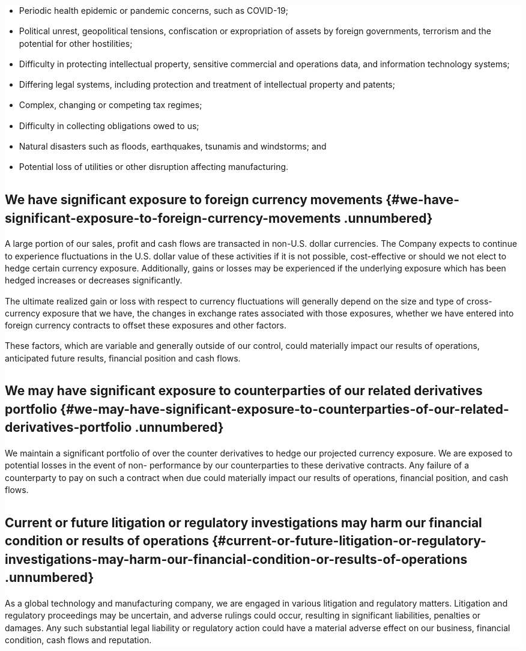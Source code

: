 -   Periodic health epidemic or pandemic concerns, such as COVID-19;

-   Political unrest, geopolitical tensions, confiscation or expropriation of assets by foreign governments, terrorism and the potential for other hostilities;

-   Difficulty in protecting intellectual property, sensitive commercial and operations data, and information technology systems;

-   Differing legal systems, including protection and treatment of intellectual property and patents;

-   Complex, changing or competing tax regimes;

-   Difficulty in collecting obligations owed to us;

-   Natural disasters such as floods, earthquakes, tsunamis and windstorms; and

-   Potential loss of utilities or other disruption affecting manufacturing.

## We have significant exposure to foreign currency movements {#we-have-significant-exposure-to-foreign-currency-movements .unnumbered}

A large portion of our sales, profit and cash flows are transacted in non-U.S. dollar currencies. The Company expects to continue to experience fluctuations in the U.S. dollar value of these activities if it is not possible, cost-effective or should we not elect to hedge certain currency exposure. Additionally, gains or losses may be experienced if the underlying exposure which has been hedged increases or decreases significantly.

The ultimate realized gain or loss with respect to currency fluctuations will generally depend on the size and type of cross-currency exposure that we have, the changes in exchange rates associated with those exposures, whether we have entered into foreign currency contracts to offset these exposures and other factors.

These factors, which are variable and generally outside of our control, could materially impact our results of operations, anticipated future results, financial position and cash flows.

## We may have significant exposure to counterparties of our related derivatives portfolio {#we-may-have-significant-exposure-to-counterparties-of-our-related-derivatives-portfolio .unnumbered}

We maintain a significant portfolio of over the counter derivatives to hedge our projected currency exposure. We are exposed to potential losses in the event of non- performance by our counterparties to these derivative contracts. Any failure of a counterparty to pay on such a contract when due could materially impact our results of operations, financial position, and cash flows.

## Current or future litigation or regulatory investigations may harm our financial condition or results of operations {#current-or-future-litigation-or-regulatory-investigations-may-harm-our-financial-condition-or-results-of-operations .unnumbered}

As a global technology and manufacturing company, we are engaged in various litigation and regulatory matters. Litigation and regulatory proceedings may be uncertain, and adverse rulings could occur, resulting in significant liabilities, penalties or damages. Any such substantial legal liability or regulatory action could have a material adverse effect on our business, financial condition, cash flows and reputation.
